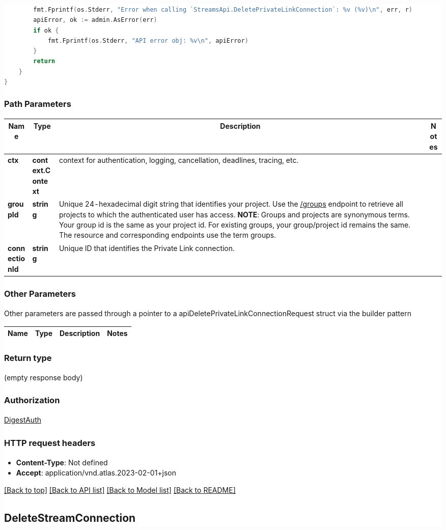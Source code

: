```go
        fmt.Fprintf(os.Stderr, "Error when calling `StreamsApi.DeletePrivateLinkConnection`: %v (%v)\n", err, r)
        apiError, ok := admin.AsError(err)
        if ok {
            fmt.Fprintf(os.Stderr, "API error obj: %v\n", apiError)
        }
        return
    }
}
```

### Path Parameters


Name | Type | Description  | Notes
------------- | ------------- | ------------- | -------------
**ctx** | **context.Context** | context for authentication, logging, cancellation, deadlines, tracing, etc.
**groupId** | **string** | Unique 24-hexadecimal digit string that identifies your project. Use the [/groups](#tag/Projects/operation/listProjects) endpoint to retrieve all projects to which the authenticated user has access.  **NOTE**: Groups and projects are synonymous terms. Your group id is the same as your project id. For existing groups, your group/project id remains the same. The resource and corresponding endpoints use the term groups. | 
**connectionId** | **string** | Unique ID that identifies the Private Link connection. | 

### Other Parameters

Other parameters are passed through a pointer to a apiDeletePrivateLinkConnectionRequest struct via the builder pattern


Name | Type | Description  | Notes
------------- | ------------- | ------------- | -------------



### Return type

 (empty response body)

### Authorization
[DigestAuth](../README.md#Authentication)

### HTTP request headers

- **Content-Type**: Not defined
- **Accept**: application/vnd.atlas.2023-02-01+json

[[Back to top]](#) [[Back to API list]](../README.md#documentation-for-api-endpoints)
[[Back to Model list]](../README.md#documentation-for-models)
[[Back to README]](../README.md)


## DeleteStreamConnection
